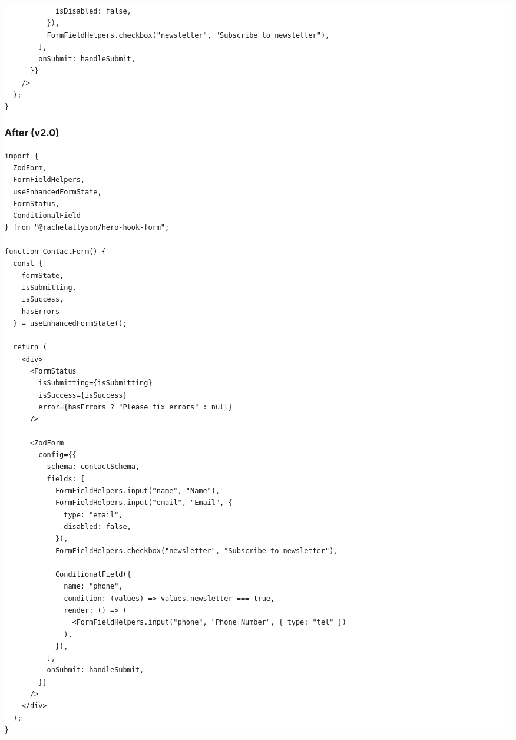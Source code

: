 ```tsx
            isDisabled: false,
          }),
          FormFieldHelpers.checkbox("newsletter", "Subscribe to newsletter"),
        ],
        onSubmit: handleSubmit,
      }}
    />
  );
}
```

### After (v2.0)

```tsx
import { 
  ZodForm, 
  FormFieldHelpers, 
  useEnhancedFormState,
  FormStatus,
  ConditionalField 
} from "@rachelallyson/hero-hook-form";

function ContactForm() {
  const { 
    formState, 
    isSubmitting, 
    isSuccess, 
    hasErrors 
  } = useEnhancedFormState();
  
  return (
    <div>
      <FormStatus
        isSubmitting={isSubmitting}
        isSuccess={isSuccess}
        error={hasErrors ? "Please fix errors" : null}
      />
      
      <ZodForm
        config={{
          schema: contactSchema,
          fields: [
            FormFieldHelpers.input("name", "Name"),
            FormFieldHelpers.input("email", "Email", { 
              type: "email",
              disabled: false,
            }),
            FormFieldHelpers.checkbox("newsletter", "Subscribe to newsletter"),
            
            ConditionalField({
              name: "phone",
              condition: (values) => values.newsletter === true,
              render: () => (
                <FormFieldHelpers.input("phone", "Phone Number", { type: "tel" })
              ),
            }),
          ],
          onSubmit: handleSubmit,
        }}
      />
    </div>
  );
}
```